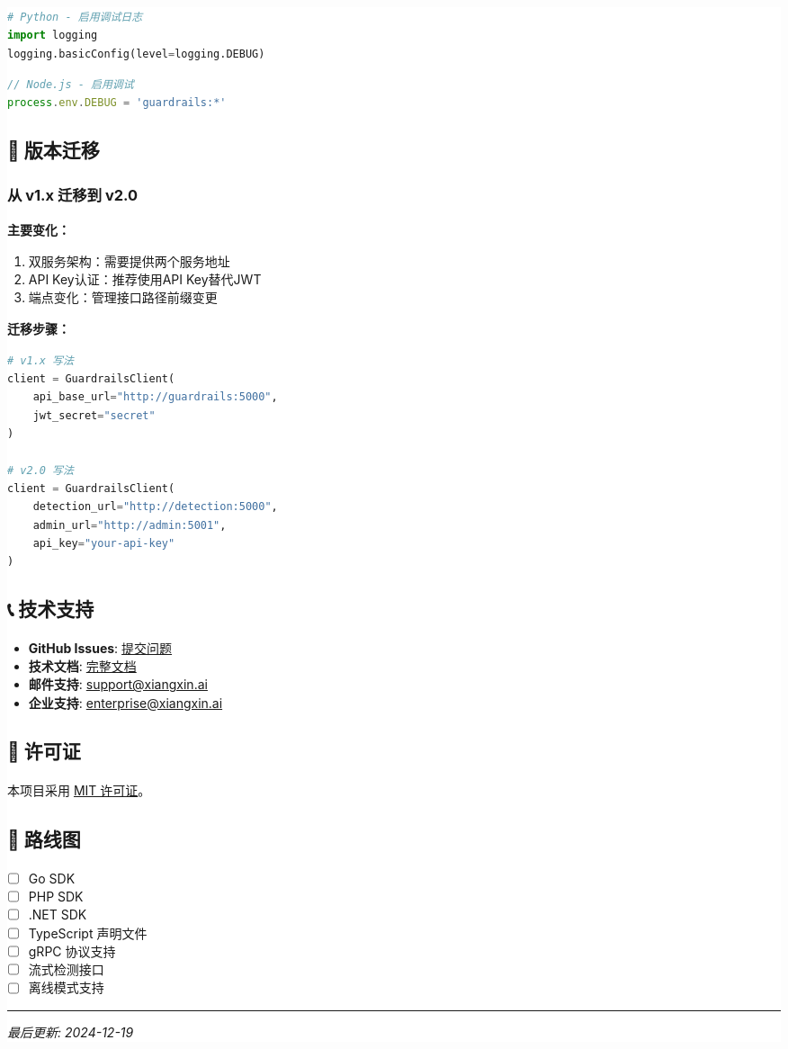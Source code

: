 ```python
# Python - 启用调试日志
import logging
logging.basicConfig(level=logging.DEBUG)
```

```javascript
// Node.js - 启用调试
process.env.DEBUG = 'guardrails:*'
```

## 🔄 版本迁移

### 从 v1.x 迁移到 v2.0

**主要变化：**
1. 双服务架构：需要提供两个服务地址
2. API Key认证：推荐使用API Key替代JWT
3. 端点变化：管理接口路径前缀变更

**迁移步骤：**

```python
# v1.x 写法
client = GuardrailsClient(
    api_base_url="http://guardrails:5000",
    jwt_secret="secret"
)

# v2.0 写法
client = GuardrailsClient(
    detection_url="http://detection:5000",
    admin_url="http://admin:5001",
    api_key="your-api-key"
)
```

## 📞 技术支持

- **GitHub Issues**: [提交问题](https://github.com/xiangxinai/xiangxin-guardrails/issues)
- **技术文档**: [完整文档](https://docs.xiangxin.ai)
- **邮件支持**: support@xiangxin.ai
- **企业支持**: enterprise@xiangxin.ai

## 📄 许可证

本项目采用 [MIT 许可证](../LICENSE)。

## 🎯 路线图

- [ ] Go SDK
- [ ] PHP SDK  
- [ ] .NET SDK
- [ ] TypeScript 声明文件
- [ ] gRPC 协议支持
- [ ] 流式检测接口
- [ ] 离线模式支持

---

*最后更新: 2024-12-19*
